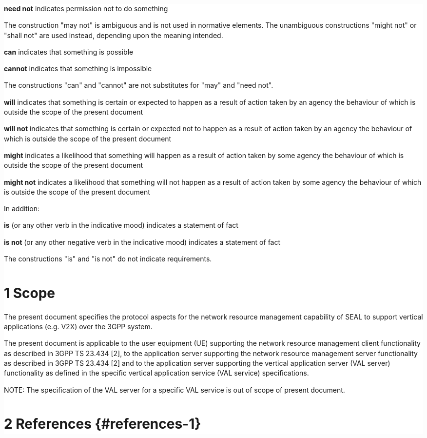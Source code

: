 **need not** indicates permission not to do something

The construction \"may not\" is ambiguous and is not used in normative
elements. The unambiguous constructions \"might not\" or \"shall not\"
are used instead, depending upon the meaning intended.

**can** indicates that something is possible

**cannot** indicates that something is impossible

The constructions \"can\" and \"cannot\" are not substitutes for \"may\"
and \"need not\".

**will** indicates that something is certain or expected to happen as a
result of action taken by an agency the behaviour of which is outside
the scope of the present document

**will not** indicates that something is certain or expected not to
happen as a result of action taken by an agency the behaviour of which
is outside the scope of the present document

**might** indicates a likelihood that something will happen as a result
of action taken by some agency the behaviour of which is outside the
scope of the present document

**might not** indicates a likelihood that something will not happen as a
result of action taken by some agency the behaviour of which is outside
the scope of the present document

In addition:

**is** (or any other verb in the indicative mood) indicates a statement
of fact

**is not** (or any other negative verb in the indicative mood) indicates
a statement of fact

The constructions \"is\" and \"is not\" do not indicate requirements.

 1 Scope
=======

The present document specifies the protocol aspects for the network
resource management capability of SEAL to support vertical applications
(e.g. V2X) over the 3GPP system.

The present document is applicable to the user equipment (UE) supporting
the network resource management client functionality as described in
3GPP TS 23.434 \[2\], to the application server supporting the network
resource management server functionality as described in 3GPP
TS 23.434 \[2\] and to the application server supporting the vertical
application server (VAL server) functionality as defined in the specific
vertical application service (VAL service) specifications.

NOTE: The specification of the VAL server for a specific VAL service is
out of scope of present document.

2 References {#references-1}
============

